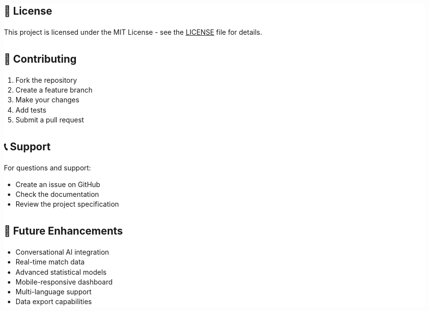 ## 📝 License

This project is licensed under the MIT License - see the [LICENSE](LICENSE) file for details.

## 🤝 Contributing

1. Fork the repository
2. Create a feature branch
3. Make your changes
4. Add tests
5. Submit a pull request

## 📞 Support

For questions and support:
- Create an issue on GitHub
- Check the documentation
- Review the project specification

## 🔮 Future Enhancements

- Conversational AI integration
- Real-time match data
- Advanced statistical models
- Mobile-responsive dashboard
- Multi-language support
- Data export capabilities 